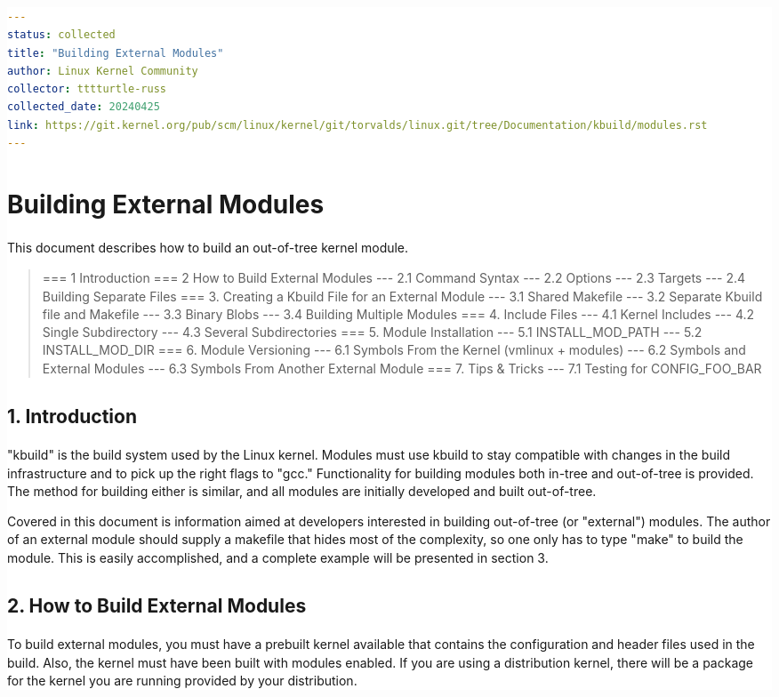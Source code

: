 ```yaml
---
status: collected
title: "Building External Modules"
author: Linux Kernel Community
collector: tttturtle-russ
collected_date: 20240425
link: https://git.kernel.org/pub/scm/linux/kernel/git/torvalds/linux.git/tree/Documentation/kbuild/modules.rst
---
```


# Building External Modules

This document describes how to build an out-of-tree kernel module.

> === 1 Introduction === 2 How to Build External Modules \-\-- 2.1
> Command Syntax \-\-- 2.2 Options \-\-- 2.3 Targets \-\-- 2.4 Building
> Separate Files === 3. Creating a Kbuild File for an External Module
> \-\-- 3.1 Shared Makefile \-\-- 3.2 Separate Kbuild file and Makefile
> \-\-- 3.3 Binary Blobs \-\-- 3.4 Building Multiple Modules === 4.
> Include Files \-\-- 4.1 Kernel Includes \-\-- 4.2 Single Subdirectory
> \-\-- 4.3 Several Subdirectories === 5. Module Installation \-\-- 5.1
> INSTALL_MOD_PATH \-\-- 5.2 INSTALL_MOD_DIR === 6. Module Versioning
> \-\-- 6.1 Symbols From the Kernel (vmlinux + modules) \-\-- 6.2
> Symbols and External Modules \-\-- 6.3 Symbols From Another External
> Module === 7. Tips & Tricks \-\-- 7.1 Testing for CONFIG_FOO_BAR

## 1. Introduction

\"kbuild\" is the build system used by the Linux kernel. Modules must
use kbuild to stay compatible with changes in the build infrastructure
and to pick up the right flags to \"gcc.\" Functionality for building
modules both in-tree and out-of-tree is provided. The method for
building either is similar, and all modules are initially developed and
built out-of-tree.

Covered in this document is information aimed at developers interested
in building out-of-tree (or \"external\") modules. The author of an
external module should supply a makefile that hides most of the
complexity, so one only has to type \"make\" to build the module. This
is easily accomplished, and a complete example will be presented in
section 3.

## 2. How to Build External Modules

To build external modules, you must have a prebuilt kernel available
that contains the configuration and header files used in the build.
Also, the kernel must have been built with modules enabled. If you are
using a distribution kernel, there will be a package for the kernel you
are running provided by your distribution.
